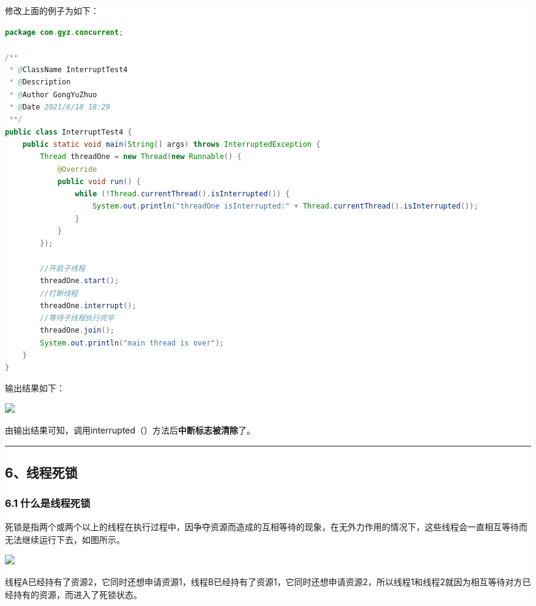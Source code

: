 修改上面的例子为如下：

```java
package com.gyz.concurrent;

/**
 * @ClassName InterruptTest4
 * @Description
 * @Author GongYuZhuo
 * @Date 2021/6/18 18:29
 **/
public class InterruptTest4 {
    public static void main(String[] args) throws InterruptedException {
        Thread threadOne = new Thread(new Runnable() {
            @Override
            public void run() {
                while (!Thread.currentThread().isInterrupted()) {
                    System.out.println("threadOne isInterrupted:" + Thread.currentThread().isInterrupted());
                }
            }
        });

        //开启子线程
        threadOne.start();
        //打断线程
        threadOne.interrupt();
        //等待子线程执行完毕
        threadOne.join();
        System.out.println("main thread is over");
    }
}

```

输出结果如下：

<img src="https://studyimages.oss-cn-beijing.aliyuncs.com/img/Concurrent/202207151750229.png" />

由输出结果可知，调用interrupted（）方法后**中断标志被清除**了。



***

## 6、线程死锁

### 6.1 什么是线程死锁

死锁是指两个或两个以上的线程在执行过程中，因争夺资源而造成的互相等待的现象，在无外力作用的情况下，这些线程会一直相互等待而无法继续运行下去，如图所示。

<img src="https://studyimages.oss-cn-beijing.aliyuncs.com/img/Concurrent/202207151750230.png" />

线程A已经持有了资源2，它同时还想申请资源1，线程B已经持有了资源1，它同时还想申请资源2，所以线程1和线程2就因为相互等待对方已经持有的资源，而进入了死锁状态。
